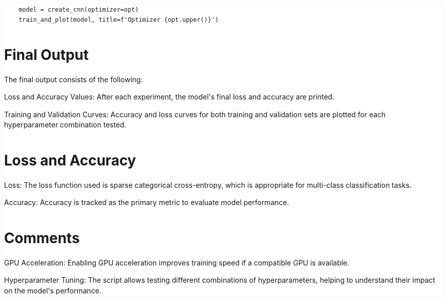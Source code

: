 ```
    model = create_cnn(optimizer=opt)
    train_and_plot(model, title=f'Optimizer {opt.upper()}')
```
# **Final Output**
The final output consists of the following:

Loss and Accuracy Values: After each experiment, the model's final loss and accuracy are printed.

Training and Validation Curves: Accuracy and loss curves for both training and validation sets are plotted for each hyperparameter combination tested.

# **Loss and Accuracy**
Loss: The loss function used is sparse categorical cross-entropy, which is appropriate for multi-class classification tasks.

Accuracy: Accuracy is tracked as the primary metric to evaluate model performance.

# **Comments**
GPU Acceleration: Enabling GPU acceleration improves training speed if a compatible GPU is available.

Hyperparameter Tuning: The script allows testing different combinations of hyperparameters, helping to understand their impact on the model's performance.

